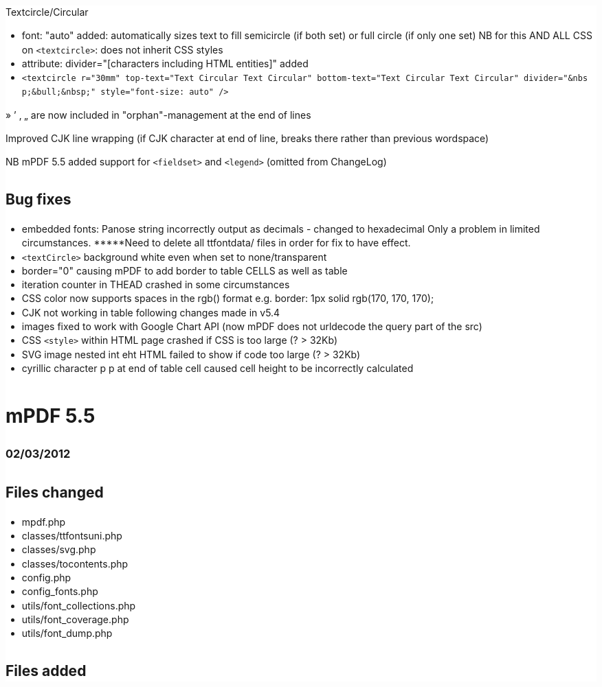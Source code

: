 Textcircle/Circular

-   font: "auto" added: automatically sizes text to fill semicircle (if both set) or full circle (if only one set)
    NB for this AND ALL CSS on `<textcircle>`: does not inherit CSS styles
-   attribute: divider="[characters including HTML entities]" added
-   `<textcircle r="30mm" top-text="Text Circular Text Circular" bottom-text="Text Circular Text Circular" divider="&nbsp;&bull;&nbsp;" style="font-size: auto" />`

&raquo; &rsquo; &sbquo; &bdquo; are now included in "orphan"-management at the end of lines

Improved CJK line wrapping (if CJK character at end of line, breaks there rather than previous wordspace)

NB mPDF 5.5 added support for `<fieldset>` and `<legend>` (omitted from ChangeLog)

## Bug fixes

-   embedded fonts: Panose string incorrectly output as decimals - changed to hexadecimal
    Only a problem in limited circumstances.
    **\***Need to delete all ttfontdata/ files in order for fix to have effect.
-   `<textCircle>` background white even when set to none/transparent
-   border="0" causing mPDF to add border to table CELLS as well as table
-   iteration counter in THEAD crashed in some circumstances
-   CSS color now supports spaces in the rgb() format e.g. border: 1px solid rgb(170, 170, 170);
-   CJK not working in table following changes made in v5.4
-   images fixed to work with Google Chart API (now mPDF does not urldecode the query part of the src)
-   CSS `<style>` within HTML page crashed if CSS is too large (? > 32Kb)
-   SVG image nested int eht HTML failed to show if code too large (? > 32Kb)
-   cyrillic character p &#1088; at end of table cell caused cell height to be incorrectly calculated

# mPDF 5.5

### 02/03/2012

## Files changed

-   mpdf.php
-   classes/ttfontsuni.php
-   classes/svg.php
-   classes/tocontents.php
-   config.php
-   config_fonts.php
-   utils/font_collections.php
-   utils/font_coverage.php
-   utils/font_dump.php

## Files added
